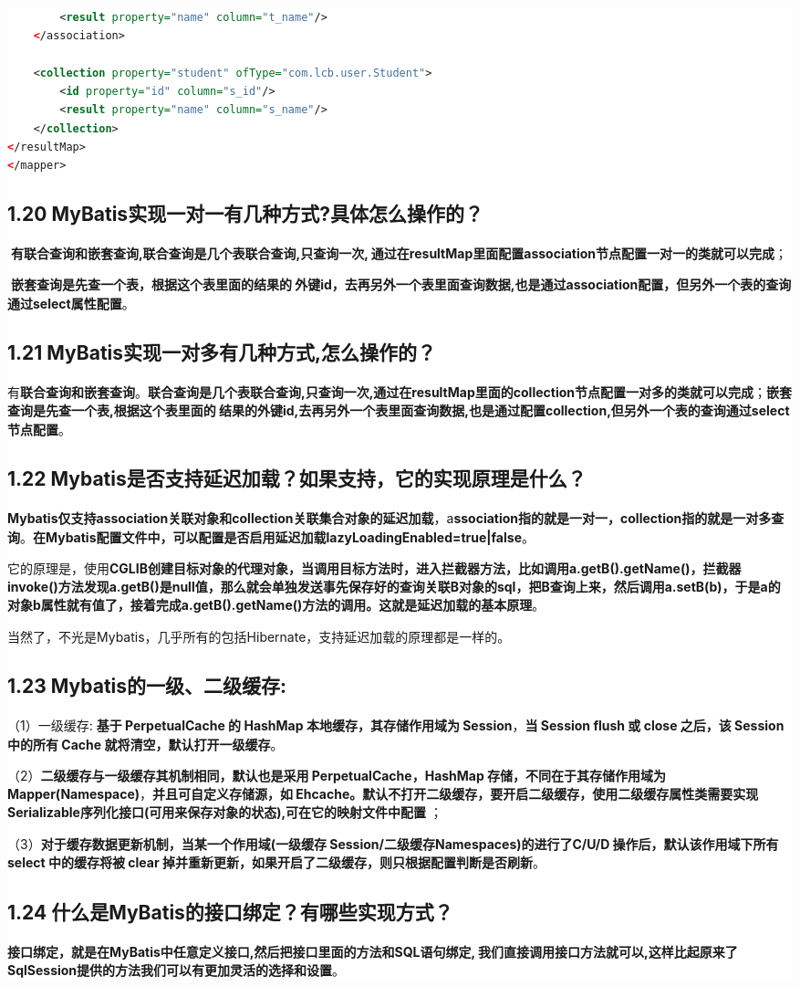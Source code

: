 ```xml
        <result property="name" column="t_name"/>  
    </association>  
 
    <collection property="student" ofType="com.lcb.user.Student">  
        <id property="id" column="s_id"/>  
        <result property="name" column="s_name"/>  
    </collection>  
</resultMap>  
</mapper> 

```



## 1.20 MyBatis实现一对一有几种方式?具体怎么操作的？

​	**有联合查询和嵌套查询,联合查询是几个表联合查询,只查询一次, 通过在resultMap里面配置association节点配置一对一的类就可以完成**；

​	**嵌套查询是先查一个表，根据这个表里面的结果的 外键id，去再另外一个表里面查询数据,也是通过association配置，但另外一个表的查询通过select属性配置**。

 

## 1.21 MyBatis实现一对多有几种方式,怎么操作的？

​	有**联合查询和嵌套查询**。**联合查询是几个表联合查询,只查询一次,通过在resultMap里面的collection节点配置一对多的类就可以完成**；**嵌套查询是先查一个表,根据这个表里面的 结果的外键id,去再另外一个表里面查询数据,也是通过配置collection,但另外一个表的查询通过select节点配置**。

## 1.22 Mybatis是否支持延迟加载？如果支持，它的实现原理是什么？

​	**Mybatis仅支持association关联对象和collection关联集合对象的延迟加载**，a**ssociation指的就是一对一，collection指的就是一对多查询**。**在Mybatis配置文件中，可以配置是否启用延迟加载lazyLoadingEnabled=true|false**。

​	它的原理是，使用**CGLIB创建目标对象的代理对象，当调用目标方法时，进入拦截器方法，比如调用a.getB().getName()，拦截器invoke()方法发现a.getB()是null值，那么就会单独发送事先保存好的查询关联B对象的sql，把B查询上来，然后调用a.setB(b)，于是a的对象b属性就有值了，接着完成a.getB().getName()方法的调用。这就是延迟加载的基本原理**。

当然了，不光是Mybatis，几乎所有的包括Hibernate，支持延迟加载的原理都是一样的。

 

## 1.23 Mybatis的一级、二级缓存:

（1）一级缓存: **基于 PerpetualCache 的 HashMap 本地缓存，其存储作用域为 Session**，**当 Session flush 或 close 之后，该 Session 中的所有 Cache 就将清空，默认打开一级缓存**。

（2）**二级缓存与一级缓存其机制相同，默认也是采用 PerpetualCache，HashMap 存储，不同在于其存储作用域为 Mapper(Namespace)**，**并且可自定义存储源，如 Ehcache。默认不打开二级缓存，要开启二级缓存，使用二级缓存属性类需要实现Serializable序列化接口(可用来保存对象的状态),可在它的映射文件中配置<cache/>** ；

（3）**对于缓存数据更新机制，当某一个作用域(一级缓存 Session/二级缓存Namespaces)的进行了C/U/D 操作后，默认该作用域下所有 select 中的缓存将被 clear 掉并重新更新，如果开启了二级缓存，则只根据配置判断是否刷新**。 

## 1.24 什么是MyBatis的接口绑定？有哪些实现方式？

​	**接口绑定，就是在MyBatis中任意定义接口,然后把接口里面的方法和SQL语句绑定, 我们直接调用接口方法就可以,这样比起原来了SqlSession提供的方法我们可以有更加灵活的选择和设置**。
